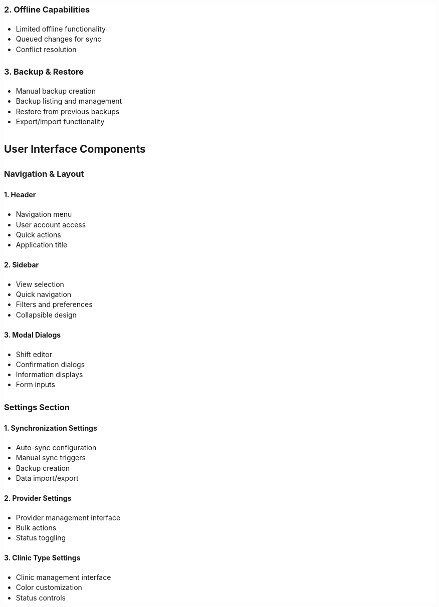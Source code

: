 ### 2. Offline Capabilities
- Limited offline functionality
- Queued changes for sync
- Conflict resolution

### 3. Backup & Restore
- Manual backup creation
- Backup listing and management
- Restore from previous backups
- Export/import functionality

## User Interface Components

### Navigation & Layout

#### 1. Header
- Navigation menu
- User account access
- Quick actions
- Application title

#### 2. Sidebar
- View selection
- Quick navigation
- Filters and preferences
- Collapsible design

#### 3. Modal Dialogs
- Shift editor
- Confirmation dialogs
- Information displays
- Form inputs

### Settings Section

#### 1. Synchronization Settings
- Auto-sync configuration
- Manual sync triggers
- Backup creation
- Data import/export

#### 2. Provider Settings
- Provider management interface
- Bulk actions
- Status toggling

#### 3. Clinic Type Settings
- Clinic management interface
- Color customization
- Status controls
